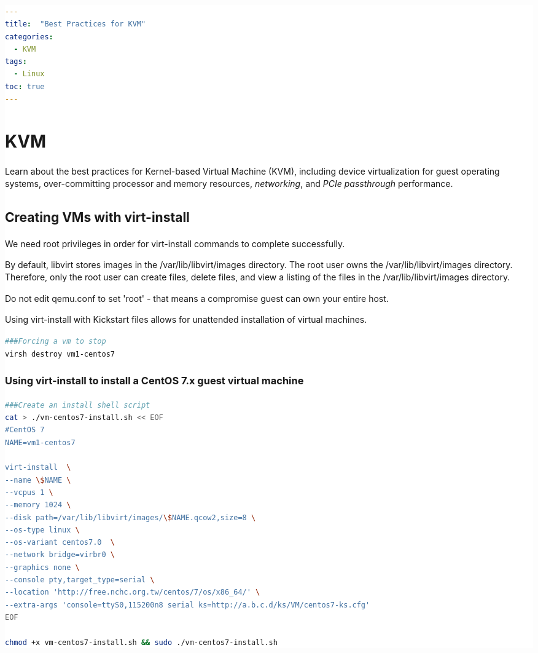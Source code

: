 ```yaml
---
title:  "Best Practices for KVM"
categories: 
  - KVM
tags:
  - Linux
toc: true
---
```


# KVM

Learn about the best practices for Kernel-based Virtual Machine (KVM), including device virtualization
for guest operating systems, over-committing processor and memory resources, *networking*, and *PCIe passthrough* performance.

## Creating VMs with virt-install

We need root privileges in order for virt-install commands to complete successfully. 

By default, libvirt stores images in the /var/lib/libvirt/images directory. The root user owns the /var/lib/libvirt/images directory. Therefore, only the root user can create files, delete files, and view a listing of the files in the /var/lib/libvirt/images directory.

Do not edit qemu.conf to set \'root\' - that means a compromise guest can own your entire host.

Using virt-install with Kickstart files allows for unattended installation of virtual machines.

```bash
###Forcing a vm to stop
virsh destroy vm1-centos7
```


### Using virt-install to install a CentOS 7.x guest virtual machine

```bash
###Create an install shell script  
cat > ./vm-centos7-install.sh << EOF
#CentOS 7
NAME=vm1-centos7

virt-install  \ 
--name \$NAME \
--vcpus 1 \
--memory 1024 \
--disk path=/var/lib/libvirt/images/\$NAME.qcow2,size=8 \
--os-type linux \
--os-variant centos7.0  \
--network bridge=virbr0 \
--graphics none \
--console pty,target_type=serial \
--location 'http://free.nchc.org.tw/centos/7/os/x86_64/' \
--extra-args 'console=ttyS0,115200n8 serial ks=http://a.b.c.d/ks/VM/centos7-ks.cfg' 
EOF

chmod +x vm-centos7-install.sh && sudo ./vm-centos7-install.sh

```
